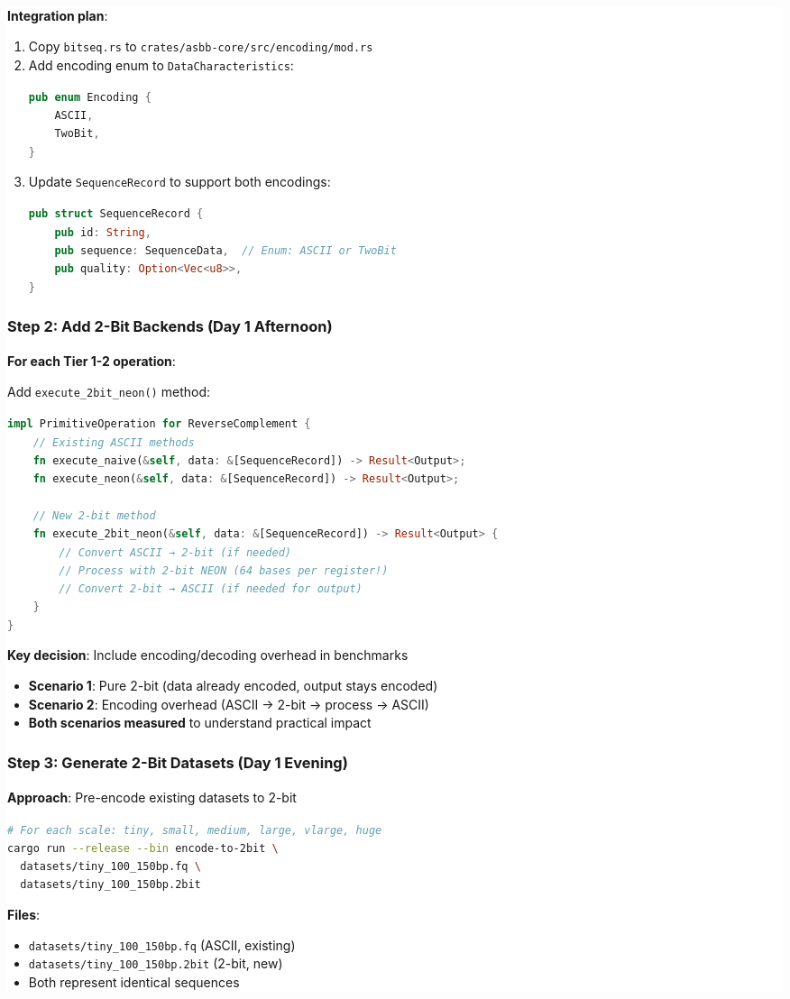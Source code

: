 **Integration plan**:
1. Copy `bitseq.rs` to `crates/asbb-core/src/encoding/mod.rs`
2. Add encoding enum to `DataCharacteristics`:
   ```rust
   pub enum Encoding {
       ASCII,
       TwoBit,
   }
   ```
3. Update `SequenceRecord` to support both encodings:
   ```rust
   pub struct SequenceRecord {
       pub id: String,
       pub sequence: SequenceData,  // Enum: ASCII or TwoBit
       pub quality: Option<Vec<u8>>,
   }
   ```

### Step 2: Add 2-Bit Backends (Day 1 Afternoon)

**For each Tier 1-2 operation**:

Add `execute_2bit_neon()` method:
```rust
impl PrimitiveOperation for ReverseComplement {
    // Existing ASCII methods
    fn execute_naive(&self, data: &[SequenceRecord]) -> Result<Output>;
    fn execute_neon(&self, data: &[SequenceRecord]) -> Result<Output>;

    // New 2-bit method
    fn execute_2bit_neon(&self, data: &[SequenceRecord]) -> Result<Output> {
        // Convert ASCII → 2-bit (if needed)
        // Process with 2-bit NEON (64 bases per register!)
        // Convert 2-bit → ASCII (if needed for output)
    }
}
```

**Key decision**: Include encoding/decoding overhead in benchmarks
- **Scenario 1**: Pure 2-bit (data already encoded, output stays encoded)
- **Scenario 2**: Encoding overhead (ASCII → 2-bit → process → ASCII)
- **Both scenarios measured** to understand practical impact

### Step 3: Generate 2-Bit Datasets (Day 1 Evening)

**Approach**: Pre-encode existing datasets to 2-bit

```bash
# For each scale: tiny, small, medium, large, vlarge, huge
cargo run --release --bin encode-to-2bit \
  datasets/tiny_100_150bp.fq \
  datasets/tiny_100_150bp.2bit
```

**Files**:
- `datasets/tiny_100_150bp.fq` (ASCII, existing)
- `datasets/tiny_100_150bp.2bit` (2-bit, new)
- Both represent identical sequences
